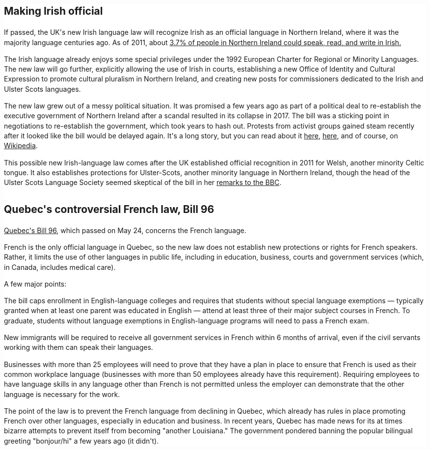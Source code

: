 ## Making Irish official

If passed, the UK's new Irish language law will recognize Irish as an official language in Northern Ireland, where it was the majority language centuries ago. As of 2011, about [3.7% of people in Northern Ireland could speak, read, and write in Irish.](https://www.statista.com/statistics/329781/census-population-northern-ireland-irish-ulster-scots-language-ability/)

The Irish language already enjoys some special privileges under the 1992 European Charter for Regional or Minority Languages. The new law will go further, explicitly allowing the use of Irish in courts, establishing a new Office of Identity and Cultural Expression to promote cultural pluralism in Northern Ireland, and creating new posts for commissioners dedicated to the Irish and Ulster Scots languages.

The new law grew out of a messy political situation. It was promised a few years ago as part of a political deal to re-establish the executive government of Northern Ireland after a scandal resulted in its collapse in 2017. The bill was a sticking point in negotiations to re-establish the government, which took years to hash out. Protests from activist groups gained steam recently after it looked like the bill would be delayed again. It's a long story, but you can read about it [here](https://www.thejournal.ie/irish-language-act-explainer-3851417-Feb2018/), [here](https://www.theguardian.com/uk-news/2022/may/25/bill-irish-official-status-northern-ireland-language-government), and of course, on [Wikipedia](https://en.wikipedia.org/wiki/New_Decade,_New_Approach).

This possible new Irish-language law comes after the UK established official recognition in 2011 for Welsh, another minority Celtic tongue. It also establishes protections for Ulster-Scots, another minority language in Northern Ireland, though the head of the Ulster Scots Language Society seemed skeptical of the bill in her [remarks to the BBC](https://www.bbc.com/news/uk-northern-ireland-61572710).

## Quebec's controversial French law, Bill 96

[Quebec's Bill 96](https://www.cbc.ca/news/canada/montreal/bill-96-explained-1.6460764), which passed on May 24, concerns the French language.

French is the only official language in Quebec, so the new law does not establish new protections or rights for French speakers. Rather, it limits the use of other languages in public life, including in education, business, courts and government services (which, in Canada, includes medical care).

A few major points:

The bill caps enrollment in English-language colleges and requires that students without special language exemptions — typically granted when at least one parent was educated in English — attend at least three of their major subject courses in French. To graduate, students without language exemptions in English-language programs will need to pass a French exam.

New immigrants will be required to receive all government services in French within 6 months of arrival, even if the civil servants working with them can speak their languages.

Businesses with more than 25 employees will need to prove that they have a plan in place to ensure that French is used as their common workplace language (businesses with more than 50 employees already have this requirement). Requiring employees to have language skills in any language other than French is not permitted unless the employer can demonstrate that the other language is necessary for the work.

The point of the law is to prevent the French language from declining in Quebec, which already has rules in place promoting French over other languages, especially in education and business. In recent years, Quebec has made news for its at times bizarre attempts to prevent itself from becoming "another Louisiana." The government pondered banning the popular bilingual greeting "bonjour/hi" a few years ago (it didn't).
